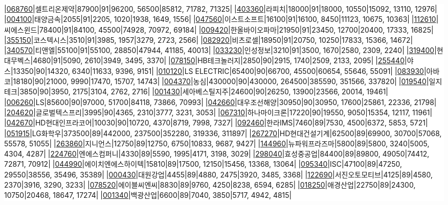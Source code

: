 |[068760](https://finance.daum.net/quotes/A068760)|셀트리온제약|87900|91|96200, 56500|85812, 71782, 71325|
|[403360](https://finance.daum.net/quotes/A403360)|라피치|18000|91|18000, 10550|15092, 13110, 12976|
|[004100](https://finance.daum.net/quotes/A004100)|태양금속|2055|91|2205, 1020|1938, 1649, 1556|
|[047560](https://finance.daum.net/quotes/A047560)|이스트소프트|16100|91|16100, 8450|11123, 10675, 10363|
|[112610](https://finance.daum.net/quotes/A112610)|씨에스윈드|78400|91|84100, 45500|74928, 70972, 69184|
|[009420](https://finance.daum.net/quotes/A009420)|한올바이오파마|21950|91|23450, 12700|20400, 17333, 16825|
|[355150](https://finance.daum.net/quotes/A355150)|코스텍시스|3510|91|3985, 1957|3279, 2723, 2566|
|[082920](https://finance.daum.net/quotes/A082920)|비츠로셀|18950|91|20750, 10250|17833, 15366, 14672|
|[340570](https://finance.daum.net/quotes/A340570)|티앤엘|55100|91|55100, 28850|47944, 41185, 40013|
|[033230](https://finance.daum.net/quotes/A033230)|인성정보|3210|91|3500, 1670|2580, 2309, 2240|
|[319400](https://finance.daum.net/quotes/A319400)|현대무벡스|4680|91|5090, 2610|3949, 3495, 3370|
|[078150](https://finance.daum.net/quotes/A078150)|HB테크놀러지|2850|90|2915, 1740|2509, 2133, 2095|
|[255440](https://finance.daum.net/quotes/A255440)|야스|13350|90|14320, 6340|11633, 9396, 9151|
|[010120](https://finance.daum.net/quotes/A010120)|LS ELECTRIC|65400|90|66700, 45500|60654, 55646, 55091|
|[083930](https://finance.daum.net/quotes/A083930)|아바코|18180|90|21000, 9990|17470, 15707, 14743|
|[004370](https://finance.daum.net/quotes/A004370)|농심|430000|90|430000, 264500|385590, 351566, 337820|
|[019540](https://finance.daum.net/quotes/A019540)|일지테크|3850|90|3950, 2175|3104, 2762, 2716|
|[001430](https://finance.daum.net/quotes/A001430)|세아베스틸지주|24600|90|26250, 13900|23566, 20014, 19461|
|[006260](https://finance.daum.net/quotes/A006260)|LS|85600|90|97000, 51700|84118, 73866, 70993|
|[042660](https://finance.daum.net/quotes/A042660)|대우조선해양|30950|90|30950, 17600|25861, 22336, 21798|
|[204620](https://finance.daum.net/quotes/A204620)|글로벌텍스프리|3995|90|4365, 2310|3777, 3231, 3053|
|[067310](https://finance.daum.net/quotes/A067310)|하나마이크론|17220|90|19550, 9050|15354, 12117, 11961|
|[042670](https://finance.daum.net/quotes/A042670)|HD현대인프라코어|10030|90|10720, 4370|8719, 7998, 7327|
|[092460](https://finance.daum.net/quotes/A092460)|한라IMS|7460|89|7530, 4500|6372, 5853, 5721|
|[051915](https://finance.daum.net/quotes/A051915)|LG화학우|373500|89|442000, 237500|352280, 319336, 311897|
|[267270](https://finance.daum.net/quotes/A267270)|HD현대건설기계|62500|89|69900, 30700|57068, 55578, 51055|
|[263860](https://finance.daum.net/quotes/A263860)|지니언스|12750|89|12750, 6750|10833, 9687, 9427|
|[144960](https://finance.daum.net/quotes/A144960)|뉴파워프라즈마|5800|89|5800, 3240|5005, 4304, 4287|
|[224760](https://finance.daum.net/quotes/A224760)|엔에스컴퍼니|4330|89|5590, 1995|4171, 3198, 3029|
|[298040](https://finance.daum.net/quotes/A298040)|효성중공업|84400|89|89800, 49050|74412, 72871, 70912|
|[044990](https://finance.daum.net/quotes/A044990)|에이치엔에스하이텍|15810|89|17500, 12150|15456, 13368, 13064|
|[095340](https://finance.daum.net/quotes/A095340)|ISC|47100|89|47250, 29550|38556, 35496, 35389|
|[000430](https://finance.daum.net/quotes/A000430)|대원강업|4455|89|4880, 2475|3920, 3485, 3368|
|[122690](https://finance.daum.net/quotes/A122690)|서진오토모티브|4125|89|4580, 2370|3916, 3290, 3233|
|[078520](https://finance.daum.net/quotes/A078520)|에이블씨엔씨|8830|89|9760, 4250|8238, 6594, 6285|
|[018250](https://finance.daum.net/quotes/A018250)|애경산업|22750|89|24300, 10750|20468, 18647, 17274|
|[001340](https://finance.daum.net/quotes/A001340)|백광산업|6600|89|7040, 3850|5717, 4942, 4815|